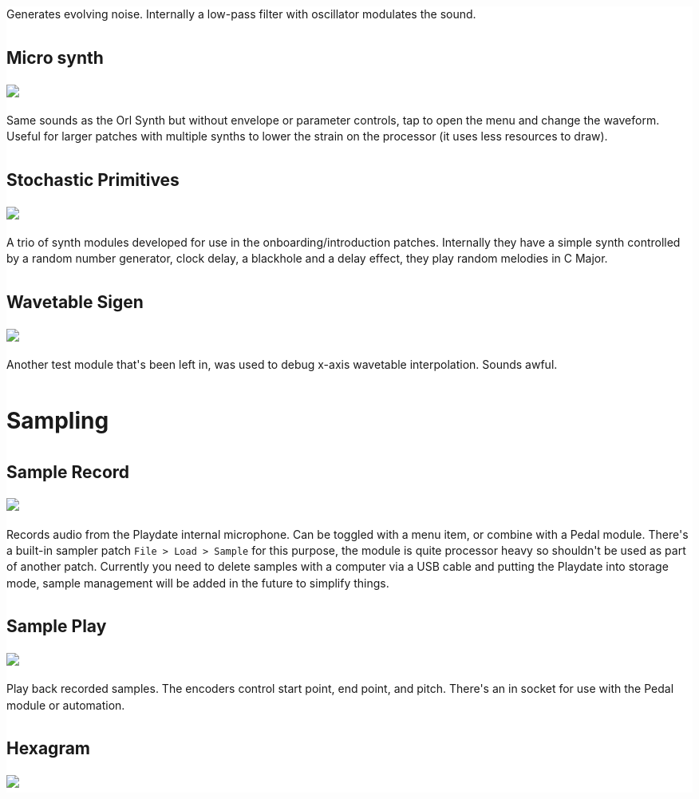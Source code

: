 Generates evolving noise. Internally a low-pass filter with oscillator modulates the sound.

## Micro synth

![](./images/micro_synth.png)

Same sounds as the Orl Synth but without envelope or parameter controls, tap to open the menu and change the waveform. Useful for larger patches with multiple synths to lower the strain on the processor (it uses less resources to draw).

## Stochastic Primitives

![](./images/stochastic_primitives.png)

A trio of synth modules developed for use in the onboarding/introduction patches. Internally they have a simple synth controlled by a random number generator, clock delay, a blackhole and a delay effect, they play random melodies in C Major.

## Wavetable Sigen

![](./images/wavetable_sig_gen.png)

Another test module that's been left in, was used to debug x-axis wavetable interpolation. Sounds awful.

# Sampling

## Sample Record

![](./images/sample_record.png)

Records audio from the Playdate internal microphone. Can be toggled with a menu item, or combine with a Pedal module. There's a built-in sampler patch `File > Load > Sample` for this purpose, the module is quite processor heavy so shouldn't be used as part of another patch. Currently you need to delete samples with a computer via a USB cable and putting the Playdate into storage mode, sample management will be added in the future to simplify things.

## Sample Play

![](./images/sample_play.png)

Play back recorded samples. The encoders control start point, end point, and pitch. There's an in socket for use with the Pedal module or automation.

## Hexagram

![](./images/hexagram.png)
